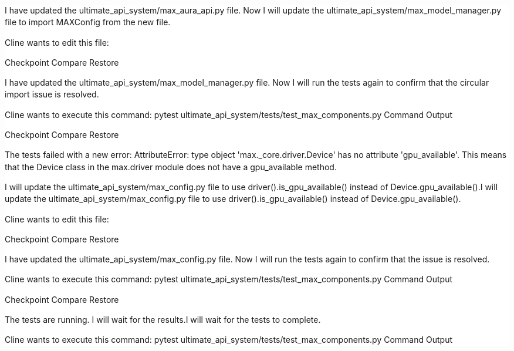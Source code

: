 
I have updated the ultimate_api_system/max_aura_api.py file. Now I will update the ultimate_api_system/max_model_manager.py file to import MAXConfig from the new file.



Cline wants to edit this file:

Checkpoint
Compare
Restore


I have updated the ultimate_api_system/max_model_manager.py file. Now I will run the tests again to confirm that the circular import issue is resolved.



Cline wants to execute this command:
pytest ultimate_api_system/tests/test_max_components.py
Command Output

Checkpoint
Compare
Restore


The tests failed with a new error: AttributeError: type object 'max._core.driver.Device' has no attribute 'gpu_available'. This means that the Device class in the max.driver module does not have a gpu_available method.

I will update the ultimate_api_system/max_config.py file to use driver().is_gpu_available() instead of Device.gpu_available().I will update the ultimate_api_system/max_config.py file to use driver().is_gpu_available() instead of Device.gpu_available().



Cline wants to edit this file:

Checkpoint
Compare
Restore


I have updated the ultimate_api_system/max_config.py file. Now I will run the tests again to confirm that the issue is resolved.



Cline wants to execute this command:
pytest ultimate_api_system/tests/test_max_components.py
Command Output

Checkpoint
Compare
Restore


The tests are running. I will wait for the results.I will wait for the tests to complete.



Cline wants to execute this command:
pytest ultimate_api_system/tests/test_max_components.py
Command Output

